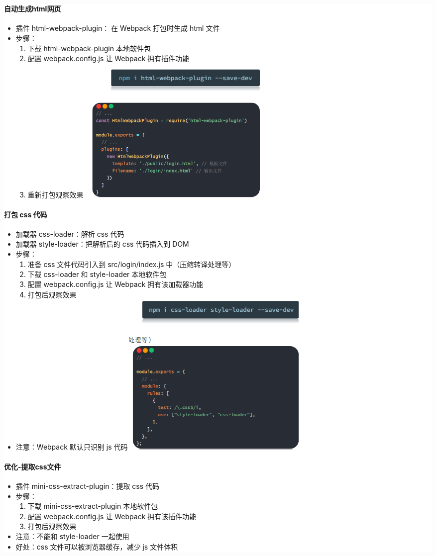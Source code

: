   #### 自动生成html网页
  - 插件 html-webpack-plugin： 在 Webpack 打包时生成 html 文件
  - 步骤：
    1. 下载 html-webpack-plugin 本地软件包
    2. 配置 webpack.config.js 让 Webpack 拥有插件功能
    3. 重新打包观察效果
   ![自动生成html网页](../3_框架前置(AJAX-Node.js-Webpack-Git)/3_Webpack/2_images/自动生成html网页.png)

  #### 打包 css 代码
  - 加载器 css-loader：解析 css 代码
  - 加载器 style-loader：把解析后的 css 代码插入到 DOM
  - 步骤：
    1. 准备 css 文件代码引入到 src/login/index.js 中（压缩转译处理等）
    2. 下载 css-loader 和 style-loader 本地软件包
    3. 配置 webpack.config.js 让 Webpack 拥有该加载器功能
    4. 打包后观察效果
  - 注意：Webpack 默认只识别 js 代码
  ![打包css代码](../3_框架前置(AJAX-Node.js-Webpack-Git)/3_Webpack/2_images/打包css代码.png)

  #### 优化-提取css文件
  - 插件 mini-css-extract-plugin：提取 css 代码
  - 步骤：
    1. 下载 mini-css-extract-plugin 本地软件包
    2. 配置 webpack.config.js 让 Webpack 拥有该插件功能
    3. 打包后观察效果
  - 注意：不能和 style-loader 一起使用
  - 好处：css 文件可以被浏览器缓存，减少 js 文件体积